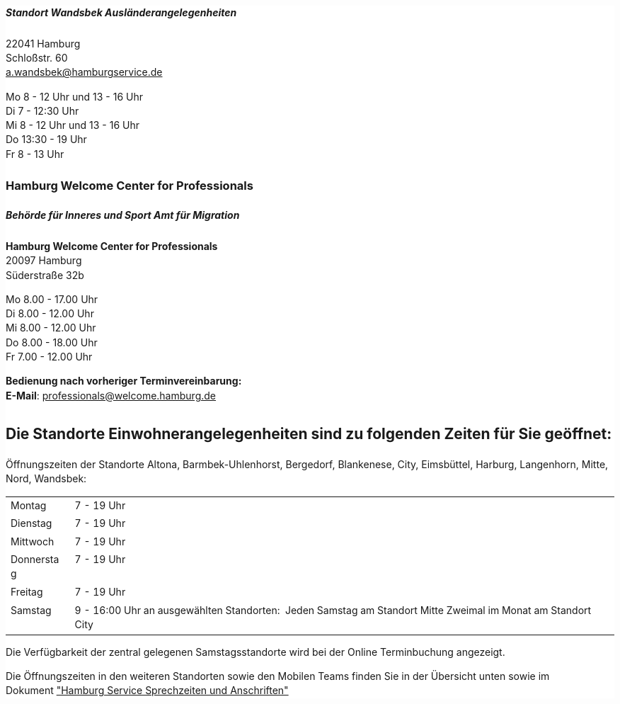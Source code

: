 ##### Standort Wandsbek Ausländerangelegenheiten

22041 Hamburg  
Schloßstr. 60  
[a.wandsbek@hamburgservice.de](mailto:a.wandsbek@hamburgservice.de)

Mo 8 - 12 Uhr und 13 - 16 Uhr  
Di 7 - 12:30 Uhr  
Mi 8 - 12 Uhr und 13 - 16 Uhr  
Do 13:30 - 19 Uhr  
Fr 8 - 13 Uhr

### Hamburg Welcome Center for Professionals

##### Behörde für Inneres und Sport Amt für Migration

**Hamburg Welcome Center for Professionals**  
20097 Hamburg  
Süderstraße 32b

Mo 8.00 - 17.00 Uhr  
Di 8.00 - 12.00 Uhr  
Mi 8.00 - 12.00 Uhr  
Do 8.00 - 18.00 Uhr  
Fr 7.00 - 12.00 Uhr

**Bedienung nach vorheriger Terminvereinbarung:**  
**E-Mail**: [professionals@welcome.hamburg.de](mailto:professionals@welcome.hamburg.de)

Die Standorte Einwohnerangelegenheiten sind zu folgenden Zeiten für Sie geöffnet:
---------------------------------------------------------------------------------

Öffnungszeiten der Standorte Altona, Barmbek-Uhlenhorst, Bergedorf, Blankenese, City, Eimsbüttel, Harburg, Langenhorn, Mitte, Nord, Wandsbek:

|  |  |
| --- | --- |
| Montag | 7 - 19 Uhr |
| Dienstag | 7 - 19 Uhr |
| Mittwoch | 7 - 19 Uhr |
| Donnerstag | 7 - 19 Uhr |
| Freitag | 7 - 19 Uhr |
| Samstag | 9 - 16:00 Uhr an ausgewählten Standorten:  Jeden Samstag am Standort Mitte Zweimal im Monat am Standort City |

Die Verfügbarkeit der zentral gelegenen Samstagsstandorte wird bei der Online Terminbuchung angezeigt.

Die Öffnungszeiten in den weiteren Standorten sowie den Mobilen Teams finden Sie in der Übersicht unten sowie im Dokument ["Hamburg Service Sprechzeiten und Anschriften"](/resource/blob/194558/2980dcc17795014447669d84b536bd53/hs-d-standorte-uebersicht-data.pdf)
